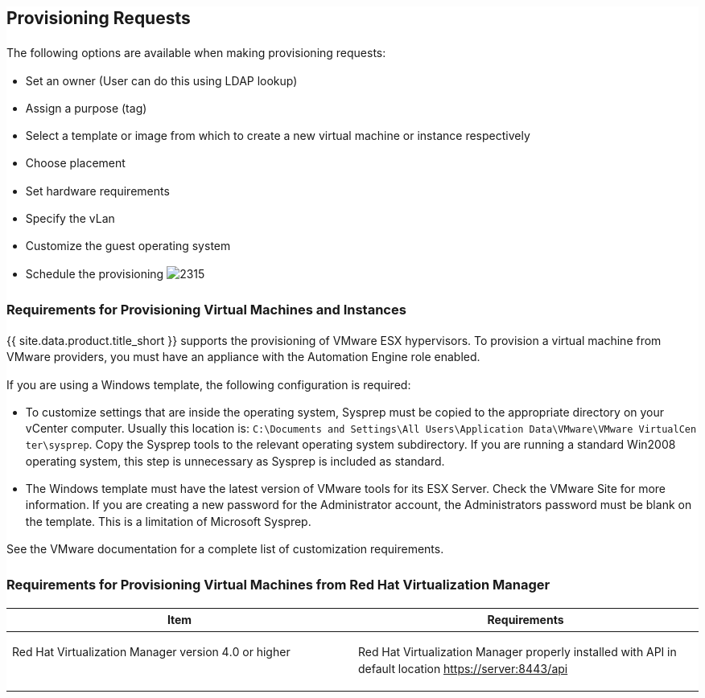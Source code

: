 ## Provisioning Requests

The following options are available when making provisioning requests:

  - Set an owner (User can do this using LDAP lookup)

  - Assign a purpose (tag)

  - Select a template or image from which to create a new virtual
    machine or instance respectively

  - Choose placement

  - Set hardware requirements

  - Specify the vLan

  - Customize the guest operating system

  - Schedule the provisioning ![2315](../images/2315.png)

### Requirements for Provisioning Virtual Machines and Instances

{{ site.data.product.title_short }} supports the provisioning of VMware ESX hypervisors. To
provision a virtual machine from VMware providers, you must have an
appliance with the Automation Engine role enabled.

If you are using a Windows template, the following configuration is
required:

  - To customize settings that are inside the operating system, Sysprep
    must be copied to the appropriate directory on your vCenter
    computer. Usually this location is: `C:\Documents and Settings\All
    Users\Application Data\VMware\VMware VirtualCenter\sysprep`. Copy
    the Sysprep tools to the relevant operating system subdirectory. If
    you are running a standard Win2008 operating system, this step is
    unnecessary as Sysprep is included as standard.

  - The Windows template must have the latest version of VMware tools
    for its ESX Server. Check the VMware Site for more information. If
    you are creating a new password for the Administrator account, the
    Administrators password must be blank on the template. This is a
    limitation of Microsoft Sysprep.

See the VMware documentation for a complete list of customization
requirements.

### Requirements for Provisioning Virtual Machines from Red Hat Virtualization Manager

<table>
<colgroup>
<col style="width: 50%" />
<col style="width: 50%" />
</colgroup>
<thead>
<tr class="header">
<th>Item</th>
<th>Requirements</th>
</tr>
</thead>
<tbody>
<tr class="odd">
<td><p>Red Hat Virtualization Manager version 4.0 or higher</p></td>
<td><p>Red Hat Virtualization Manager properly installed with API in default location <a href="https://server:8443/api">https://server:8443/api</a></p></td>
</tr>
<tr class="even">